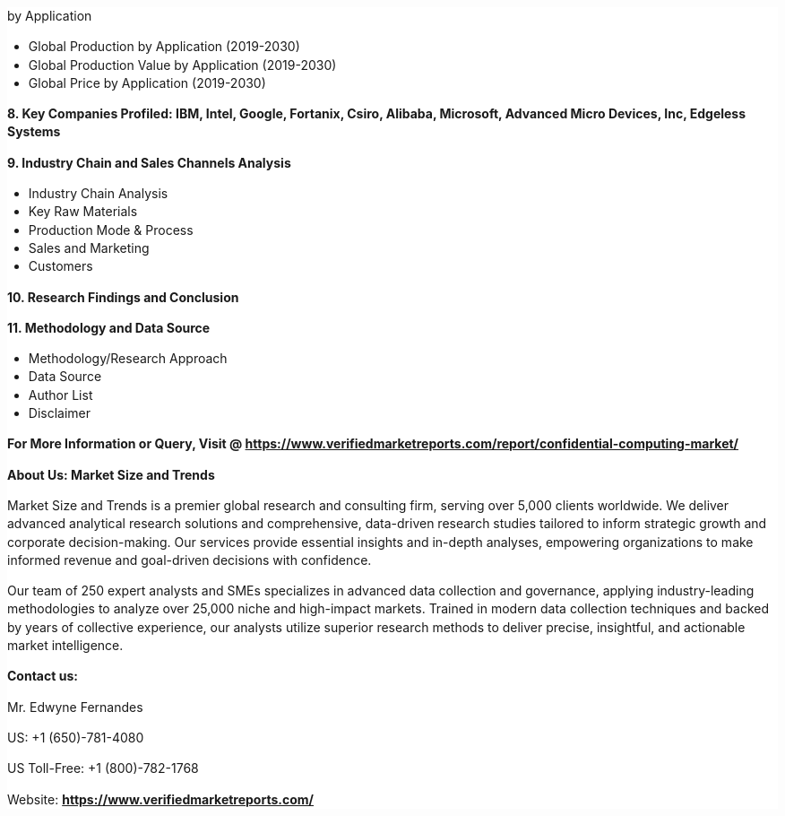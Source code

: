 by Application</strong></p><ul><li>Global Production by Application (2019-2030)</li><li>Global Production Value by Application (2019-2030)</li><li>Global Price by Application (2019-2030)</li></ul><p><strong>8. Key Companies Profiled: IBM, Intel, Google, Fortanix, Csiro, Alibaba, Microsoft, Advanced Micro Devices, Inc, Edgeless Systems</strong></p><p><strong>9. Industry Chain and Sales Channels Analysis</strong></p><ul><li>Industry Chain Analysis</li><li>Key Raw Materials</li><li>Production Mode &amp; Process</li><li>Sales and Marketing</li><li>Customers</li></ul><p><strong>10. Research Findings and Conclusion</strong></p><p><strong>11. Methodology and Data Source</strong></p><ul><li>Methodology/Research Approach</li><li>Data Source</li><li>Author List</li><li>Disclaimer</li></ul></p><p><strong>For More Information or Query, Visit @ <a href="https://www.verifiedmarketreports.com/report/confidential-computing-market/">https://www.verifiedmarketreports.com/report/confidential-computing-market/</a></strong></p><p><strong>About Us: Market Size and Trends</strong></p><p>Market Size and Trends is a premier global research and consulting firm, serving over 5,000 clients worldwide. We deliver advanced analytical research solutions and comprehensive, data-driven research studies tailored to inform strategic growth and corporate decision-making. Our services provide essential insights and in-depth analyses, empowering organizations to make informed revenue and goal-driven decisions with confidence.</p><p>Our team of 250 expert analysts and SMEs specializes in advanced data collection and governance, applying industry-leading methodologies to analyze over 25,000 niche and high-impact markets. Trained in modern data collection techniques and backed by years of collective experience, our analysts utilize superior research methods to deliver precise, insightful, and actionable market intelligence.</p><p><strong>Contact us:</strong></p><p>Mr. Edwyne Fernandes</p><p>US: +1 (650)-781-4080</p><p>US Toll-Free: +1 (800)-782-1768</p><p>Website: <strong><a href="https://www.verifiedmarketreports.com/">https://www.verifiedmarketreports.com/</a></strong></p>

